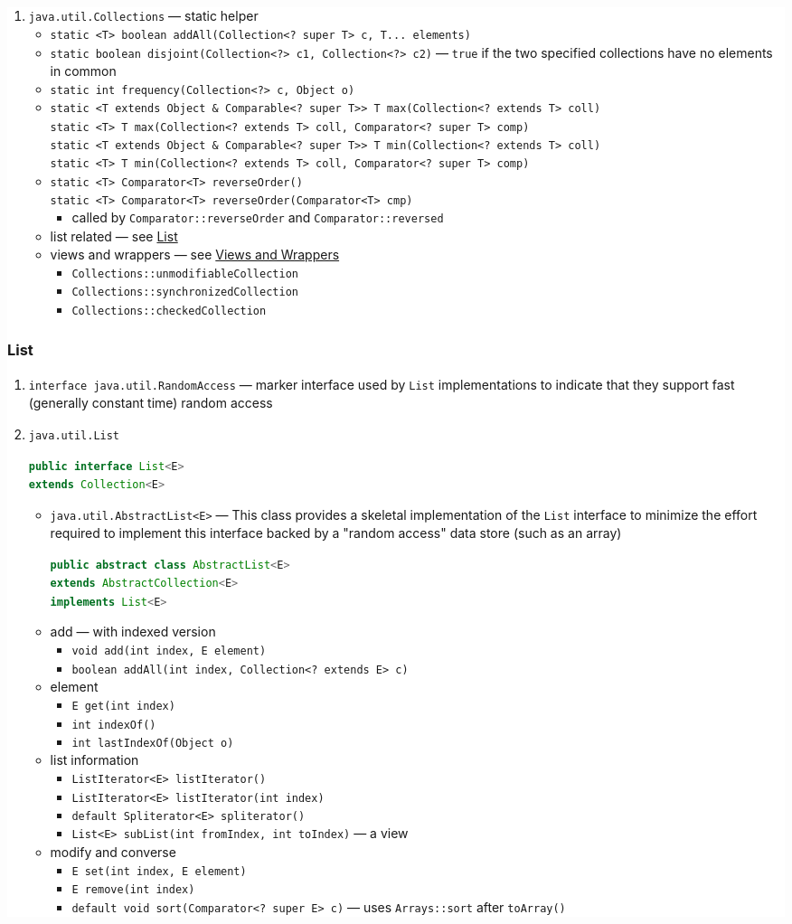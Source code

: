1. `java.util.Collections` — static helper
   - `static <T> boolean addAll(Collection<? super T> c, T... elements)`
   - `static boolean disjoint(Collection<?> c1, Collection<?> c2)` — `true` if the two specified collections have no elements in common
   - `static int frequency(Collection<?> c, Object o)`
   - `static <T extends Object & Comparable<? super T>> T max(Collection<? extends T> coll)`  
     `static <T> T max(Collection<? extends T> coll, Comparator<? super T> comp)`  
     `static <T extends Object & Comparable<? super T>> T min(Collection<? extends T> coll)`  
     `static <T> T min(Collection<? extends T> coll, Comparator<? super T> comp)`
   - `static <T> Comparator<T> reverseOrder()`  
     `static <T> Comparator<T> reverseOrder(Comparator<T> cmp)`
     - called by `Comparator::reverseOrder` and `Comparator::reversed`
   - list related — see [List](#List)
   - views and wrappers — see [Views and Wrappers](#Views-and-Wrappers)
     - `Collections::unmodifiableCollection`
     - `Collections::synchronizedCollection`
     - `Collections::checkedCollection`

### List

1. `interface java.util.RandomAccess` — marker interface used by `List` implementations to indicate that they support fast (generally constant time) random access

1. `java.util.List`
   ```java
   public interface List<E>
   extends Collection<E>
   ```
   - `java.util.AbstractList<E>` — This class provides a skeletal implementation of the `List` interface to minimize the effort required to implement this interface backed by a "random access" data store (such as an array)
     ```java
     public abstract class AbstractList<E>
     extends AbstractCollection<E>
     implements List<E>
     ```
   - add — with indexed version
     - `void add(int index, E element)`
     - `boolean addAll(int index, Collection<? extends E> c)`
   - element
     - `E get(int index)`
     - `int indexOf()`
     - `int lastIndexOf(Object o)`
   - list information
     - `ListIterator<E> listIterator()`
     - `ListIterator<E> listIterator(int index)`
     - `default Spliterator<E> spliterator()`
     - `List<E> subList(int fromIndex, int toIndex)` — a view
   - modify and converse
     - `E set(int index, E element)`
     - `E remove(int index)`
     - `default void sort(Comparator<? super E> c)` — uses `Arrays::sort` after `toArray()`
